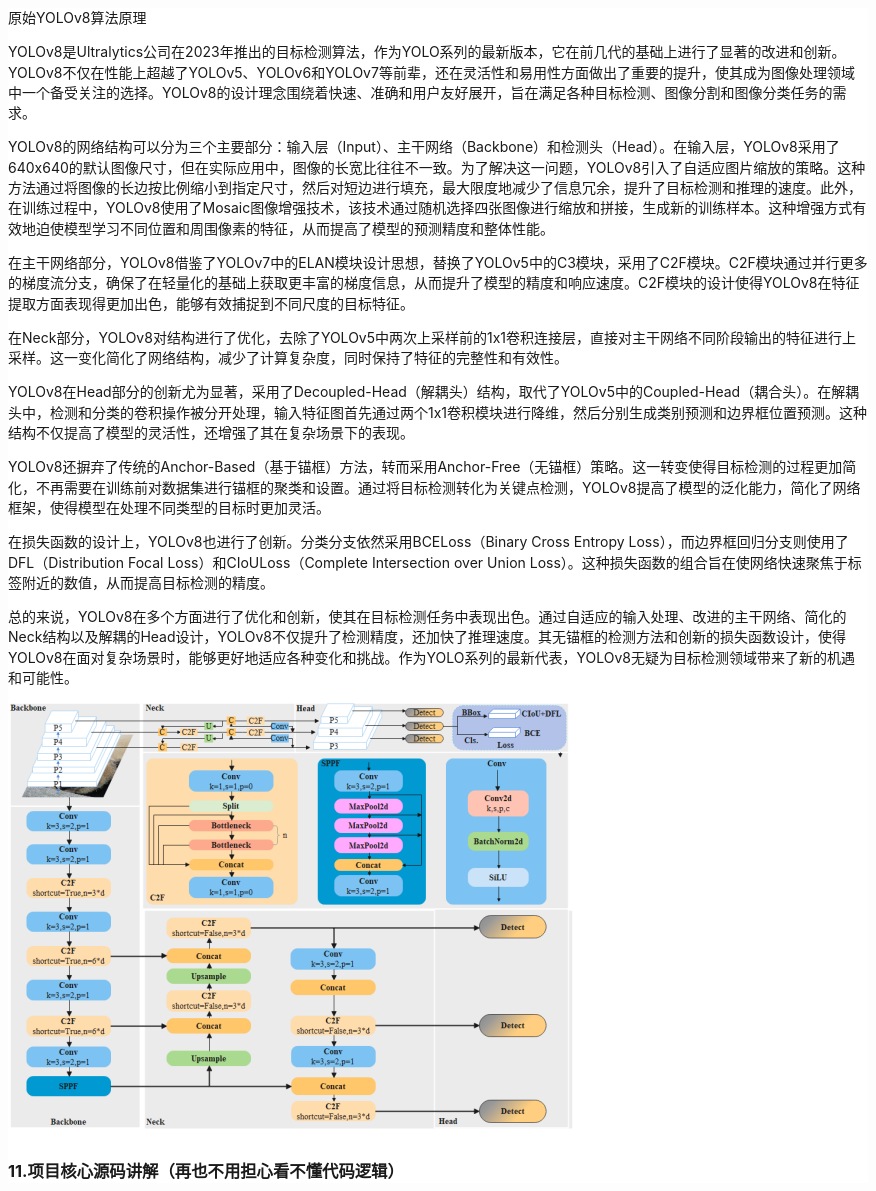 原始YOLOv8算法原理

YOLOv8是Ultralytics公司在2023年推出的目标检测算法，作为YOLO系列的最新版本，它在前几代的基础上进行了显著的改进和创新。YOLOv8不仅在性能上超越了YOLOv5、YOLOv6和YOLOv7等前辈，还在灵活性和易用性方面做出了重要的提升，使其成为图像处理领域中一个备受关注的选择。YOLOv8的设计理念围绕着快速、准确和用户友好展开，旨在满足各种目标检测、图像分割和图像分类任务的需求。

YOLOv8的网络结构可以分为三个主要部分：输入层（Input）、主干网络（Backbone）和检测头（Head）。在输入层，YOLOv8采用了640x640的默认图像尺寸，但在实际应用中，图像的长宽比往往不一致。为了解决这一问题，YOLOv8引入了自适应图片缩放的策略。这种方法通过将图像的长边按比例缩小到指定尺寸，然后对短边进行填充，最大限度地减少了信息冗余，提升了目标检测和推理的速度。此外，在训练过程中，YOLOv8使用了Mosaic图像增强技术，该技术通过随机选择四张图像进行缩放和拼接，生成新的训练样本。这种增强方式有效地迫使模型学习不同位置和周围像素的特征，从而提高了模型的预测精度和整体性能。

在主干网络部分，YOLOv8借鉴了YOLOv7中的ELAN模块设计思想，替换了YOLOv5中的C3模块，采用了C2F模块。C2F模块通过并行更多的梯度流分支，确保了在轻量化的基础上获取更丰富的梯度信息，从而提升了模型的精度和响应速度。C2F模块的设计使得YOLOv8在特征提取方面表现得更加出色，能够有效捕捉到不同尺度的目标特征。

在Neck部分，YOLOv8对结构进行了优化，去除了YOLOv5中两次上采样前的1x1卷积连接层，直接对主干网络不同阶段输出的特征进行上采样。这一变化简化了网络结构，减少了计算复杂度，同时保持了特征的完整性和有效性。

YOLOv8在Head部分的创新尤为显著，采用了Decoupled-Head（解耦头）结构，取代了YOLOv5中的Coupled-Head（耦合头）。在解耦头中，检测和分类的卷积操作被分开处理，输入特征图首先通过两个1x1卷积模块进行降维，然后分别生成类别预测和边界框位置预测。这种结构不仅提高了模型的灵活性，还增强了其在复杂场景下的表现。

YOLOv8还摒弃了传统的Anchor-Based（基于锚框）方法，转而采用Anchor-Free（无锚框）策略。这一转变使得目标检测的过程更加简化，不再需要在训练前对数据集进行锚框的聚类和设置。通过将目标检测转化为关键点检测，YOLOv8提高了模型的泛化能力，简化了网络框架，使得模型在处理不同类型的目标时更加灵活。

在损失函数的设计上，YOLOv8也进行了创新。分类分支依然采用BCELoss（Binary Cross Entropy Loss），而边界框回归分支则使用了DFL（Distribution Focal Loss）和CIoULoss（Complete Intersection over Union Loss）。这种损失函数的组合旨在使网络快速聚焦于标签附近的数值，从而提高目标检测的精度。

总的来说，YOLOv8在多个方面进行了优化和创新，使其在目标检测任务中表现出色。通过自适应的输入处理、改进的主干网络、简化的Neck结构以及解耦的Head设计，YOLOv8不仅提升了检测精度，还加快了推理速度。其无锚框的检测方法和创新的损失函数设计，使得YOLOv8在面对复杂场景时，能够更好地适应各种变化和挑战。作为YOLO系列的最新代表，YOLOv8无疑为目标检测领域带来了新的机遇和可能性。

![18.png](18.png)

### 11.项目核心源码讲解（再也不用担心看不懂代码逻辑）
